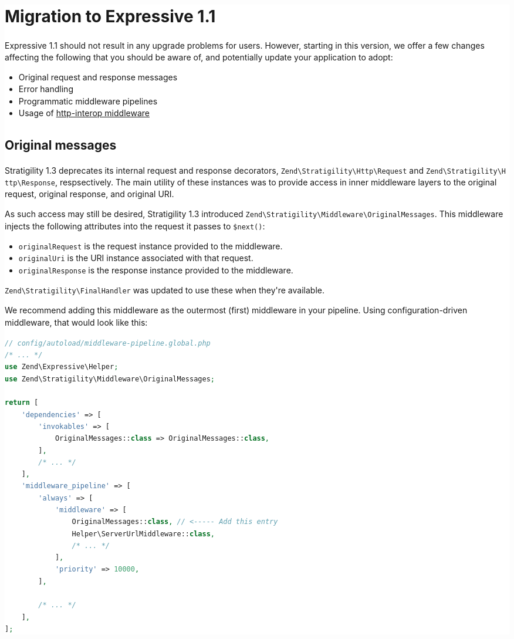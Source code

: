 # Migration to Expressive 1.1

Expressive 1.1 should not result in any upgrade problems for users. However,
starting in this version, we offer a few changes affecting the following that
you should be aware of, and potentially update your application to adopt:

- Original request and response messages
- Error handling
- Programmatic middleware pipelines
- Usage of [http-interop middleware](https://github.com/http-interop/http-middleware)

## Original messages

Stratigility 1.3 deprecates its internal request and response decorators,
`Zend\Stratigility\Http\Request` and `Zend\Stratigility\Http\Response`,
respsectively. The main utility of these instances was to provide access in
inner middleware layers to the original request, original response, and original
URI.

As such access may still be desired, Stratigility 1.3 introduced
`Zend\Stratigility\Middleware\OriginalMessages`. This middleware injects the
following attributes into the request it passes to `$next()`:

- `originalRequest` is the request instance provided to the middleware.
- `originalUri` is the URI instance associated with that request.
- `originalResponse` is the response instance provided to the middleware.

`Zend\Stratigility\FinalHandler` was updated to use these when they're
available.

We recommend adding this middleware as the outermost (first) middleware in your
pipeline. Using configuration-driven middleware, that would look like this:

```php
// config/autoload/middleware-pipeline.global.php
/* ... */
use Zend\Expressive\Helper;
use Zend\Stratigility\Middleware\OriginalMessages;

return [
    'dependencies' => [
        'invokables' => [
            OriginalMessages::class => OriginalMessages::class,
        ],
        /* ... */
    ],
    'middleware_pipeline' => [
        'always' => [
            'middleware' => [
                OriginalMessages::class, // <----- Add this entry
                Helper\ServerUrlMiddleware::class,
                /* ... */
            ],
            'priority' => 10000,
        ],

        /* ... */
    ],
];
```
